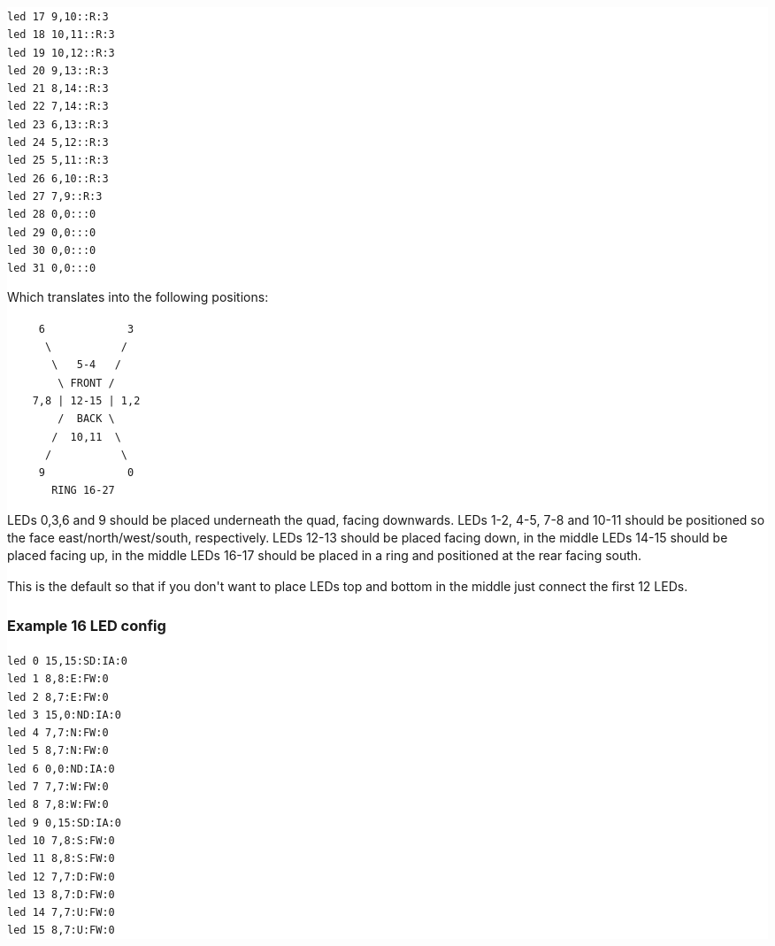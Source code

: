```
led 17 9,10::R:3
led 18 10,11::R:3
led 19 10,12::R:3
led 20 9,13::R:3
led 21 8,14::R:3
led 22 7,14::R:3
led 23 6,13::R:3
led 24 5,12::R:3
led 25 5,11::R:3
led 26 6,10::R:3
led 27 7,9::R:3
led 28 0,0:::0
led 29 0,0:::0
led 30 0,0:::0
led 31 0,0:::0
```

Which translates into the following positions:

```
     6             3
      \           /
       \   5-4   /
        \ FRONT /
    7,8 | 12-15 | 1,2
        /  BACK \
       /  10,11  \
      /           \
     9             0
       RING 16-27
```

LEDs 0,3,6 and 9 should be placed underneath the quad, facing downwards.
LEDs 1-2, 4-5, 7-8 and 10-11 should be positioned so the face east/north/west/south, respectively.
LEDs 12-13 should be placed facing down, in the middle
LEDs 14-15 should be placed facing up, in the middle
LEDs 16-17 should be placed in a ring and positioned at the rear facing south.

This is the default so that if you don't want to place LEDs top and bottom in the middle just connect the first 12 LEDs.

### Example 16 LED config

```
led 0 15,15:SD:IA:0
led 1 8,8:E:FW:0
led 2 8,7:E:FW:0
led 3 15,0:ND:IA:0
led 4 7,7:N:FW:0
led 5 8,7:N:FW:0
led 6 0,0:ND:IA:0
led 7 7,7:W:FW:0
led 8 7,8:W:FW:0
led 9 0,15:SD:IA:0
led 10 7,8:S:FW:0
led 11 8,8:S:FW:0
led 12 7,7:D:FW:0
led 13 8,7:D:FW:0
led 14 7,7:U:FW:0
led 15 8,7:U:FW:0
```

